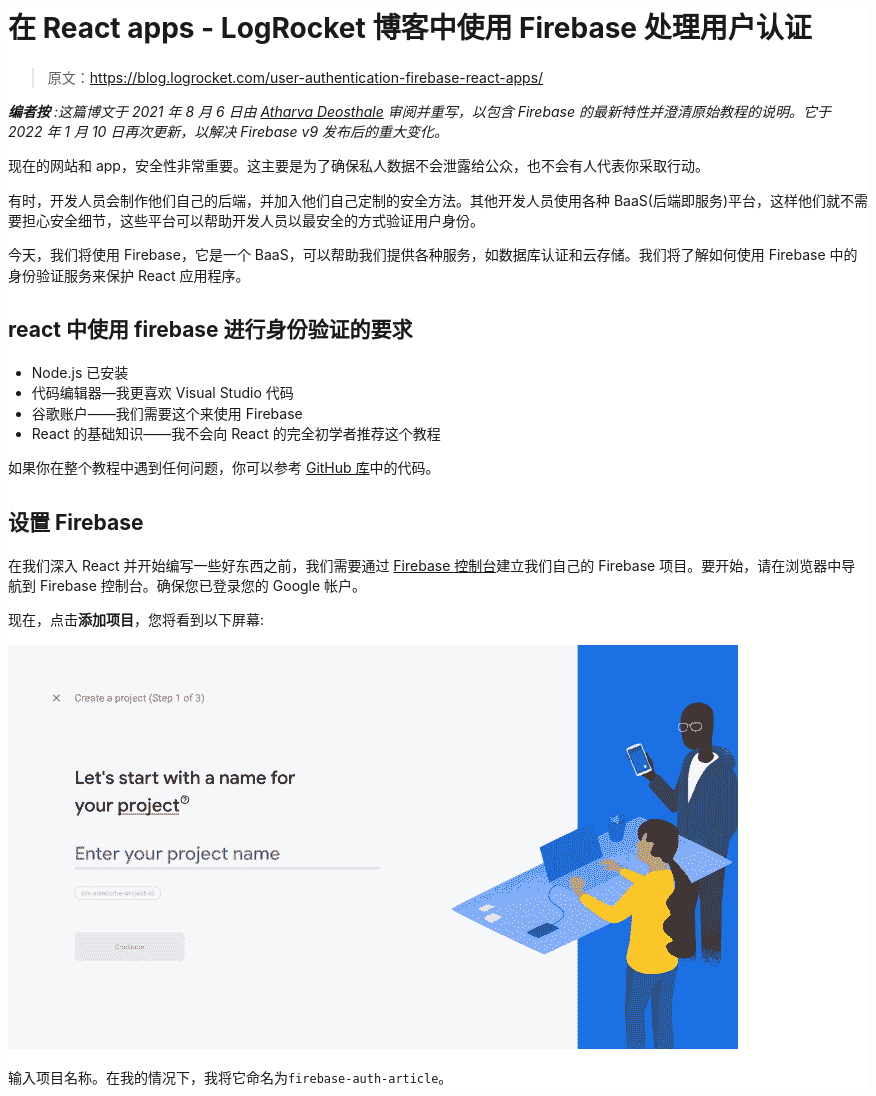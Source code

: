 # 在 React apps - LogRocket 博客中使用 Firebase 处理用户认证

> 原文：<https://blog.logrocket.com/user-authentication-firebase-react-apps/>

***编者按*** *:这篇博文于 2021 年 8 月 6 日由 [Atharva Deosthale](https://blog.logrocket.com/author/atharvadeosthale/) 审阅并重写，以包含 Firebase 的最新特性并澄清原始教程的说明。它于 2022 年 1 月 10 日再次更新，以解决 Firebase v9 发布后的重大变化。*

现在的网站和 app，安全性非常重要。这主要是为了确保私人数据不会泄露给公众，也不会有人代表你采取行动。

有时，开发人员会制作他们自己的后端，并加入他们自己定制的安全方法。其他开发人员使用各种 BaaS(后端即服务)平台，这样他们就不需要担心安全细节，这些平台可以帮助开发人员以最安全的方式验证用户身份。

今天，我们将使用 Firebase，它是一个 BaaS，可以帮助我们提供各种服务，如数据库认证和云存储。我们将了解如何使用 Firebase 中的身份验证服务来保护 React 应用程序。

## react 中使用 firebase 进行身份验证的要求

*   Node.js 已安装
*   代码编辑器—我更喜欢 Visual Studio 代码
*   谷歌账户——我们需要这个来使用 Firebase
*   React 的基础知识——我不会向 React 的完全初学者推荐这个教程

如果你在整个教程中遇到任何问题，你可以参考 [GitHub 库](https://github.com/atharvadeosthale/firebase-auth-article)中的代码。

## 设置 Firebase

在我们深入 React 并开始编写一些好东西之前，我们需要通过 [Firebase 控制台](https://console.firebase.google.com/u/0/)建立我们自己的 Firebase 项目。要开始，请在浏览器中导航到 Firebase 控制台。确保您已登录您的 Google 帐户。

现在，点击**添加项目**，您将看到以下屏幕:

![Add a Project in Firebase](img/33110eaeeede6126ac33aa12469be067.png)

输入项目名称。在我的情况下，我将它命名为`firebase-auth-article`。
